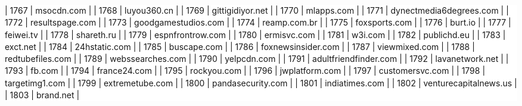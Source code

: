 | 1767 | msocdn.com |
| 1768 | luyou360.cn |
| 1769 | gittigidiyor.net |
| 1770 | mlapps.com |
| 1771 | dynectmedia6degrees.com |
| 1772 | resultspage.com |
| 1773 | goodgamestudios.com |
| 1774 | reamp.com.br |
| 1775 | foxsports.com |
| 1776 | burt.io |
| 1777 | feiwei.tv |
| 1778 | shareth.ru |
| 1779 | espnfrontrow.com |
| 1780 | ermisvc.com |
| 1781 | w3i.com |
| 1782 | publichd.eu |
| 1783 | exct.net |
| 1784 | 24hstatic.com |
| 1785 | buscape.com |
| 1786 | foxnewsinsider.com |
| 1787 | viewmixed.com |
| 1788 | redtubefiles.com |
| 1789 | webssearches.com |
| 1790 | yelpcdn.com |
| 1791 | adultfriendfinder.com |
| 1792 | lavanetwork.net |
| 1793 | fb.com |
| 1794 | france24.com |
| 1795 | rockyou.com |
| 1796 | jwplatform.com |
| 1797 | customersvc.com |
| 1798 | targetimg1.com |
| 1799 | extremetube.com |
| 1800 | pandasecurity.com |
| 1801 | indiatimes.com |
| 1802 | venturecapitalnews.us |
| 1803 | brand.net |